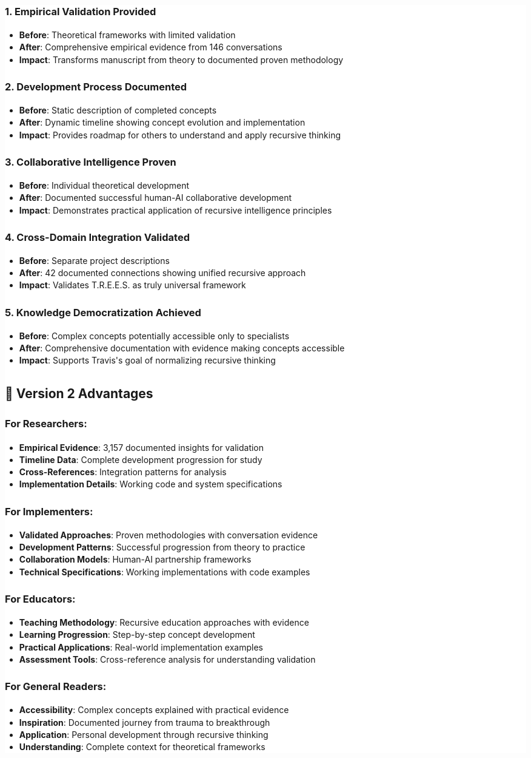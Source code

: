 ### 1. Empirical Validation Provided
- **Before**: Theoretical frameworks with limited validation
- **After**: Comprehensive empirical evidence from 146 conversations
- **Impact**: Transforms manuscript from theory to documented proven methodology

### 2. Development Process Documented
- **Before**: Static description of completed concepts
- **After**: Dynamic timeline showing concept evolution and implementation
- **Impact**: Provides roadmap for others to understand and apply recursive thinking

### 3. Collaborative Intelligence Proven
- **Before**: Individual theoretical development
- **After**: Documented successful human-AI collaborative development
- **Impact**: Demonstrates practical application of recursive intelligence principles

### 4. Cross-Domain Integration Validated
- **Before**: Separate project descriptions
- **After**: 42 documented connections showing unified recursive approach
- **Impact**: Validates T.R.E.E.S. as truly universal framework

### 5. Knowledge Democratization Achieved
- **Before**: Complex concepts potentially accessible only to specialists
- **After**: Comprehensive documentation with evidence making concepts accessible
- **Impact**: Supports Travis's goal of normalizing recursive thinking

## 🚀 Version 2 Advantages

### For Researchers:
- **Empirical Evidence**: 3,157 documented insights for validation
- **Timeline Data**: Complete development progression for study
- **Cross-References**: Integration patterns for analysis
- **Implementation Details**: Working code and system specifications

### For Implementers:
- **Validated Approaches**: Proven methodologies with conversation evidence
- **Development Patterns**: Successful progression from theory to practice
- **Collaboration Models**: Human-AI partnership frameworks
- **Technical Specifications**: Working implementations with code examples

### For Educators:
- **Teaching Methodology**: Recursive education approaches with evidence
- **Learning Progression**: Step-by-step concept development
- **Practical Applications**: Real-world implementation examples
- **Assessment Tools**: Cross-reference analysis for understanding validation

### For General Readers:
- **Accessibility**: Complex concepts explained with practical evidence
- **Inspiration**: Documented journey from trauma to breakthrough
- **Application**: Personal development through recursive thinking
- **Understanding**: Complete context for theoretical frameworks
